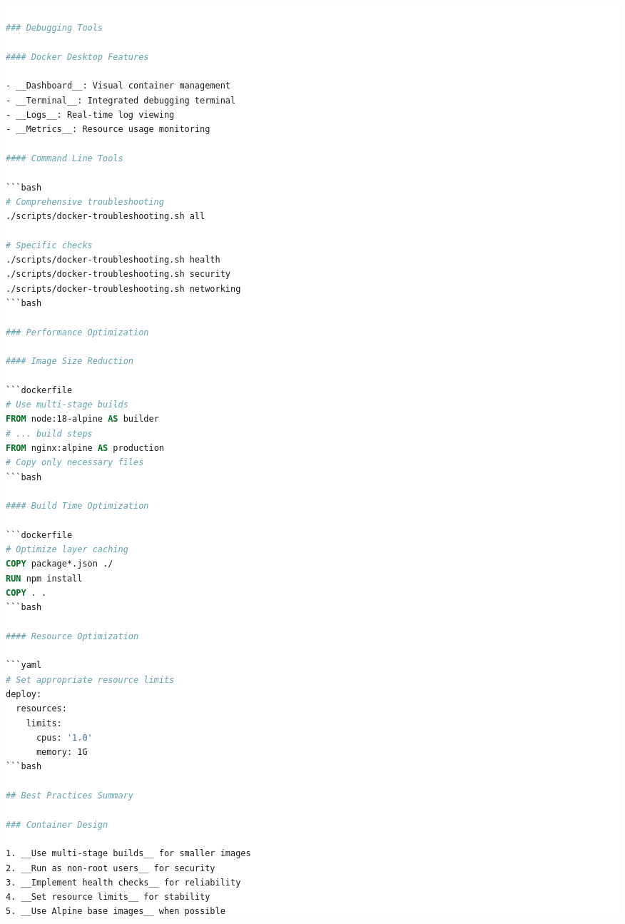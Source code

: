 ```dockerfile

### Debugging Tools

#### Docker Desktop Features

- __Dashboard__: Visual container management
- __Terminal__: Integrated debugging terminal
- __Logs__: Real-time log viewing
- __Metrics__: Resource usage monitoring

#### Command Line Tools

```bash
# Comprehensive troubleshooting
./scripts/docker-troubleshooting.sh all

# Specific checks
./scripts/docker-troubleshooting.sh health
./scripts/docker-troubleshooting.sh security
./scripts/docker-troubleshooting.sh networking
```bash

### Performance Optimization

#### Image Size Reduction

```dockerfile
# Use multi-stage builds
FROM node:18-alpine AS builder
# ... build steps
FROM nginx:alpine AS production
# Copy only necessary files
```bash

#### Build Time Optimization

```dockerfile
# Optimize layer caching
COPY package*.json ./
RUN npm install
COPY . .
```bash

#### Resource Optimization

```yaml
# Set appropriate resource limits
deploy:
  resources:
    limits:
      cpus: '1.0'
      memory: 1G
```bash

## Best Practices Summary

### Container Design

1. __Use multi-stage builds__ for smaller images
2. __Run as non-root users__ for security
3. __Implement health checks__ for reliability
4. __Set resource limits__ for stability
5. __Use Alpine base images__ when possible

```